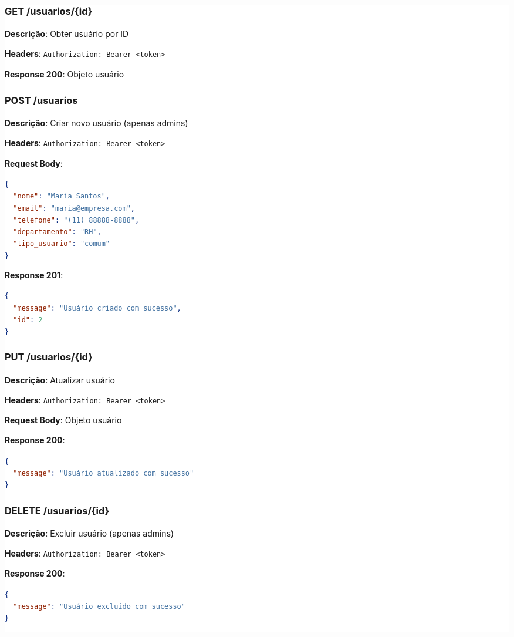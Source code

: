 ```json
```

### GET /usuarios/{id}
**Descrição**: Obter usuário por ID

**Headers**: `Authorization: Bearer <token>`

**Response 200**: Objeto usuário

### POST /usuarios
**Descrição**: Criar novo usuário (apenas admins)

**Headers**: `Authorization: Bearer <token>`

**Request Body**:
```json
{
  "nome": "Maria Santos",
  "email": "maria@empresa.com",
  "telefone": "(11) 88888-8888",
  "departamento": "RH",
  "tipo_usuario": "comum"
}
```

**Response 201**:
```json
{
  "message": "Usuário criado com sucesso",
  "id": 2
}
```

### PUT /usuarios/{id}
**Descrição**: Atualizar usuário

**Headers**: `Authorization: Bearer <token>`

**Request Body**: Objeto usuário

**Response 200**:
```json
{
  "message": "Usuário atualizado com sucesso"
}
```

### DELETE /usuarios/{id}
**Descrição**: Excluir usuário (apenas admins)

**Headers**: `Authorization: Bearer <token>`

**Response 200**:
```json
{
  "message": "Usuário excluído com sucesso"
}
```

---